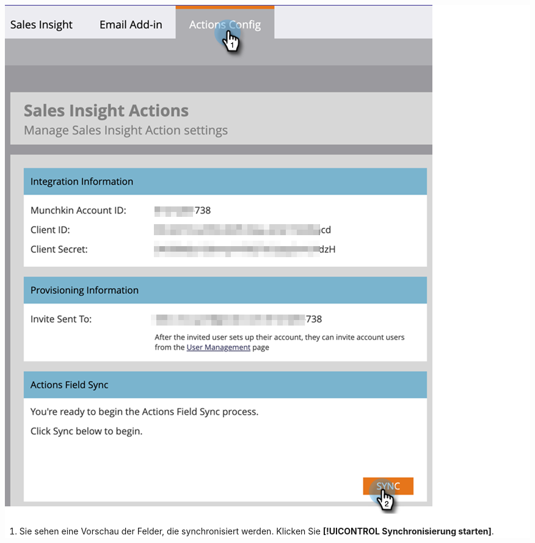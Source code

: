    ![](assets/msi-actions-admin-guide-12.png)

1. Sie sehen eine Vorschau der Felder, die synchronisiert werden. Klicken Sie **[!UICONTROL Synchronisierung starten]**.
